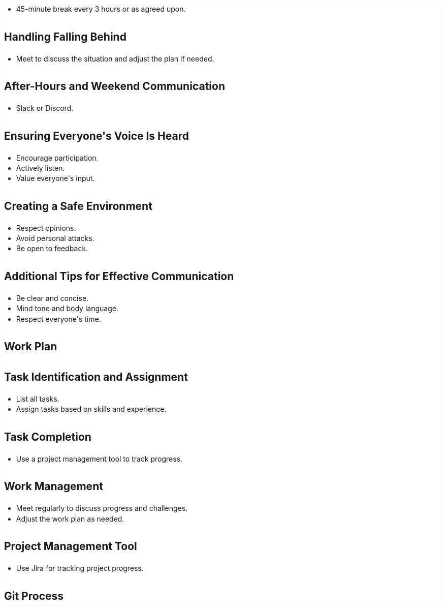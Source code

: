- 45-minute break every 3 hours or as agreed upon.

## Handling Falling Behind

- Meet to discuss the situation and adjust the plan if needed.

## After-Hours and Weekend Communication

- Slack or Discord.

## Ensuring Everyone's Voice Is Heard

- Encourage participation.
- Actively listen.
- Value everyone's input.

## Creating a Safe Environment

- Respect opinions.
- Avoid personal attacks.
- Be open to feedback.

## Additional Tips for Effective Communication

- Be clear and concise.
- Mind tone and body language.
- Respect everyone's time.

## Work Plan

## Task Identification and Assignment

- List all tasks.
- Assign tasks based on skills and experience.

## Task Completion

- Use a project management tool to track progress.

## Work Management

- Meet regularly to discuss progress and challenges.
- Adjust the work plan as needed.

## Project Management Tool

- Use Jira for tracking project progress.

## Git Process
